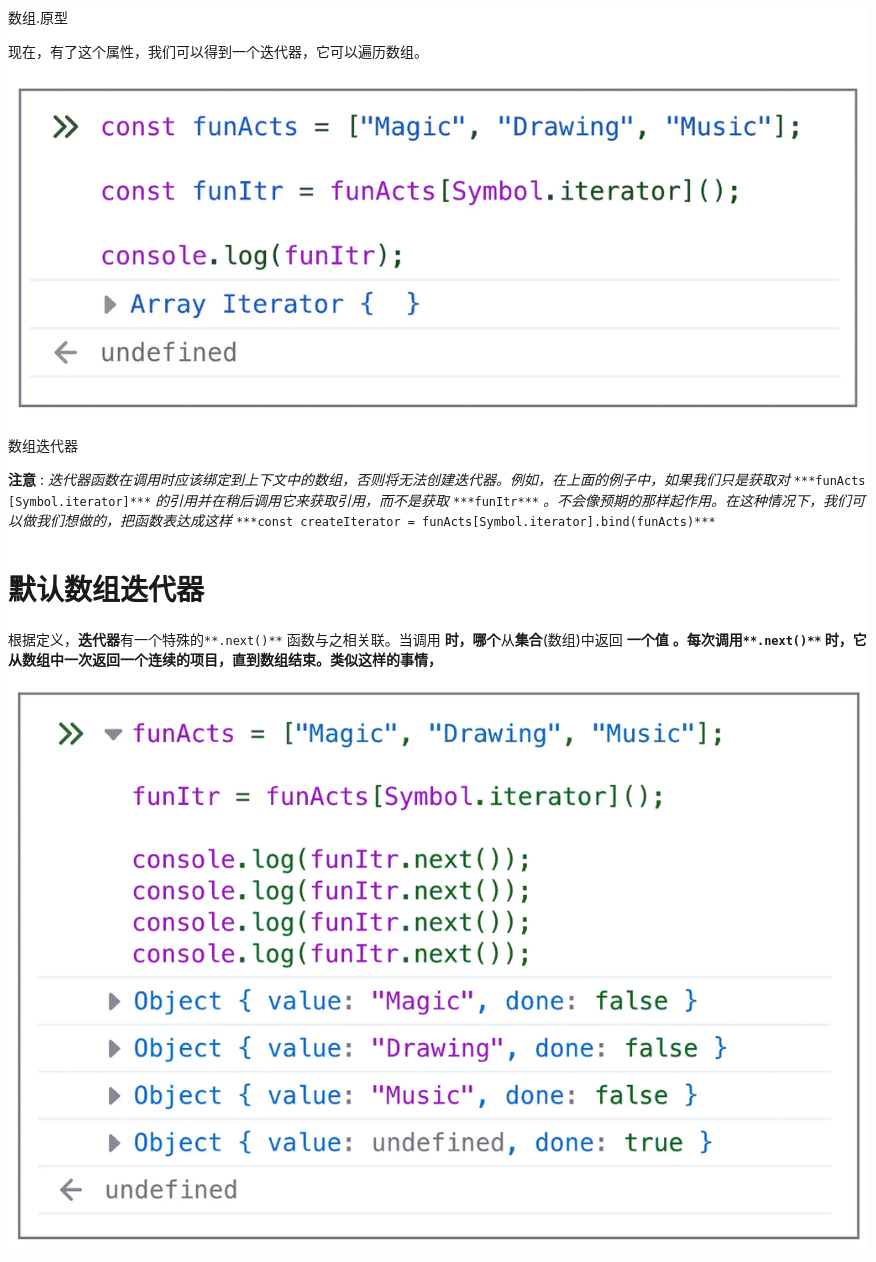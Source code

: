 数组.原型

现在，有了这个属性，我们可以得到一个迭代器，它可以遍历数组。

![](img/ef5086188d2ffffc21262d2644f7a3fd.png)

数组迭代器

**注意** : *迭代器函数在调用时应该绑定到上下文中的数组，否则将无法创建迭代器。例如，在上面的例子中，如果我们只是获取对* `***funActs[Symbol.iterator]***` *的引用并在稍后调用它来获取引用，而不是获取* `***funItr***` *。不会像预期的那样起作用。在这种情况下，我们可以做我们想做的，把函数表达成这样* `***const createIterator = funActs[Symbol.iterator].bind(funActs)***`

# 默认数组迭代器

根据定义，**迭代器**有一个特殊的`**.next()**` 函数与之相关联。当调用 **时，哪个**从**集合**(数组)中返回 **一个值** **。每次调用`**.next()**` 时，它从数组中一次返回一个连续的项目，直到数组结束。类似这样的事情，**

![](img/a2ccc526be739d136f7488baabb42809.png)
